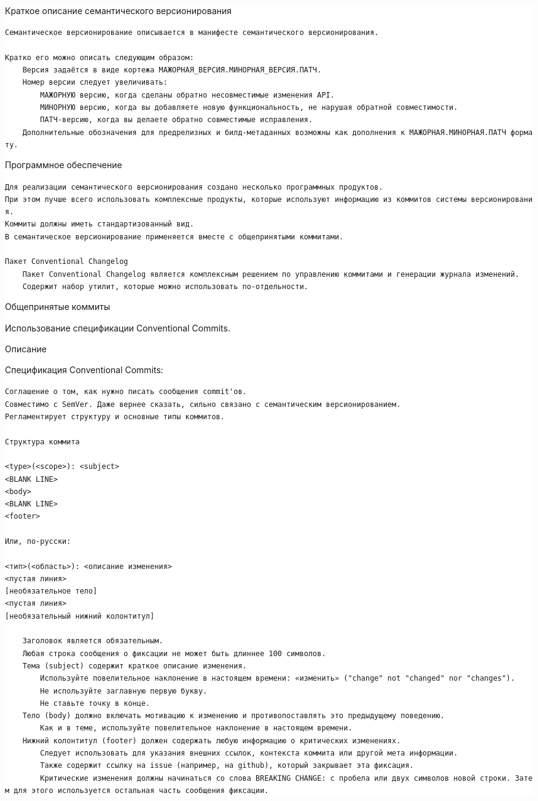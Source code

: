 Краткое описание семантического версионирования

    Семантическое версионирование описывается в манифесте семантического версионирования.

    Кратко его можно описать следующим образом:
        Версия задаётся в виде кортежа МАЖОРНАЯ_ВЕРСИЯ.МИНОРНАЯ_ВЕРСИЯ.ПАТЧ.
        Номер версии следует увеличивать:
            МАЖОРНУЮ версию, когда сделаны обратно несовместимые изменения API.
            МИНОРНУЮ версию, когда вы добавляете новую функциональность, не нарушая обратной совместимости.
            ПАТЧ-версию, когда вы делаете обратно совместимые исправления.
        Дополнительные обозначения для предрелизных и билд-метаданных возможны как дополнения к МАЖОРНАЯ.МИНОРНАЯ.ПАТЧ формату.

Программное обеспечение

    Для реализации семантического версионирования создано несколько программных продуктов.
    При этом лучше всего использовать комплексные продукты, которые используют информацию из коммитов системы версионирования.
    Коммиты должны иметь стандартизованный вид.
    В семантическое версионирование применяется вместе с общепринятыми коммитами.

    Пакет Conventional Changelog
        Пакет Conventional Changelog является комплексным решением по управлению коммитами и генерации журнала изменений.
        Содержит набор утилит, которые можно использовать по-отдельности.

Общепринятые коммиты

Использование спецификации Conventional Commits.

Описание

Спецификация Conventional Commits:

    Соглашение о том, как нужно писать сообщения commit'ов.
    Совместимо с SemVer. Даже вернее сказать, сильно связано с семантическим версионированием.
    Регламентирует структуру и основные типы коммитов.

    Структура коммита

    <type>(<scope>): <subject>
    <BLANK LINE>
    <body>
    <BLANK LINE>
    <footer>

    Или, по-русски:

    <тип>(<область>): <описание изменения>
    <пустая линия>
    [необязательное тело]
    <пустая линия>
    [необязательный нижний колонтитул]

        Заголовок является обязательным.
        Любая строка сообщения о фиксации не может быть длиннее 100 символов.
        Тема (subject) содержит краткое описание изменения.
            Используйте повелительное наклонение в настоящем времени: «изменить» ("change" not "changed" nor "changes").
            Не используйте заглавную первую букву.
            Не ставьте точку в конце.
        Тело (body) должно включать мотивацию к изменению и противопоставлять это предыдущему поведению.
            Как и в теме, используйте повелительное наклонение в настоящем времени.
        Нижний колонтитул (footer) должен содержать любую информацию о критических изменениях.
            Следует использовать для указания внешних ссылок, контекста коммита или другой мета информации.
            Также содержит ссылку на issue (например, на github), который закрывает эта фиксация.
            Критические изменения должны начинаться со слова BREAKING CHANGE: с пробела или двух символов новой строки. Затем для этого используется остальная часть сообщения фиксации.
